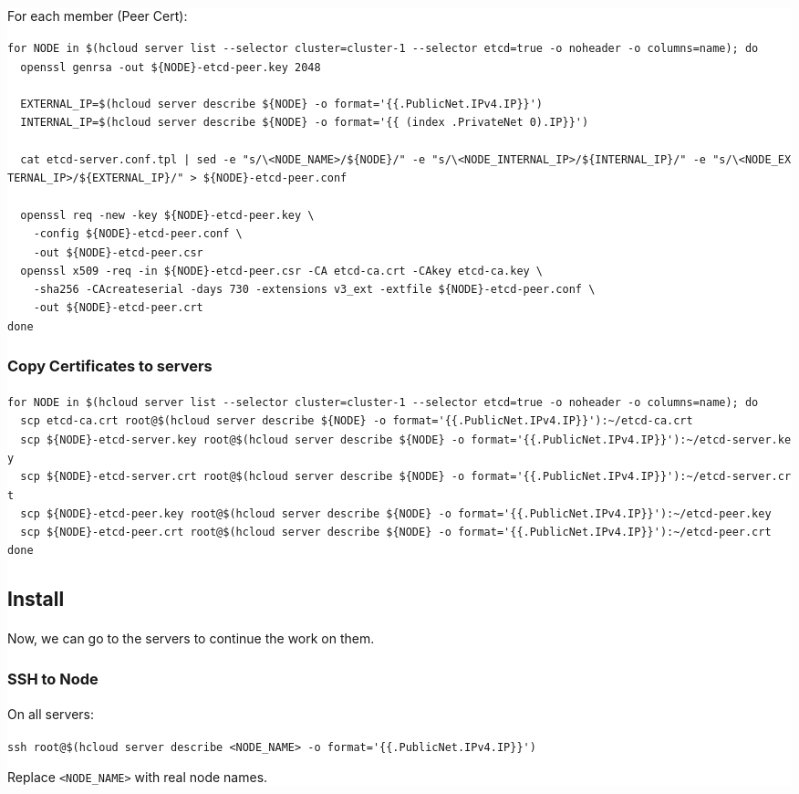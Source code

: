 For each member (Peer Cert):

```shell
for NODE in $(hcloud server list --selector cluster=cluster-1 --selector etcd=true -o noheader -o columns=name); do
  openssl genrsa -out ${NODE}-etcd-peer.key 2048

  EXTERNAL_IP=$(hcloud server describe ${NODE} -o format='{{.PublicNet.IPv4.IP}}')
  INTERNAL_IP=$(hcloud server describe ${NODE} -o format='{{ (index .PrivateNet 0).IP}}')

  cat etcd-server.conf.tpl | sed -e "s/\<NODE_NAME>/${NODE}/" -e "s/\<NODE_INTERNAL_IP>/${INTERNAL_IP}/" -e "s/\<NODE_EXTERNAL_IP>/${EXTERNAL_IP}/" > ${NODE}-etcd-peer.conf 

  openssl req -new -key ${NODE}-etcd-peer.key \
    -config ${NODE}-etcd-peer.conf \
    -out ${NODE}-etcd-peer.csr
  openssl x509 -req -in ${NODE}-etcd-peer.csr -CA etcd-ca.crt -CAkey etcd-ca.key \
    -sha256 -CAcreateserial -days 730 -extensions v3_ext -extfile ${NODE}-etcd-peer.conf \
    -out ${NODE}-etcd-peer.crt
done
```

### Copy Certificates to servers

```shell
for NODE in $(hcloud server list --selector cluster=cluster-1 --selector etcd=true -o noheader -o columns=name); do
  scp etcd-ca.crt root@$(hcloud server describe ${NODE} -o format='{{.PublicNet.IPv4.IP}}'):~/etcd-ca.crt
  scp ${NODE}-etcd-server.key root@$(hcloud server describe ${NODE} -o format='{{.PublicNet.IPv4.IP}}'):~/etcd-server.key
  scp ${NODE}-etcd-server.crt root@$(hcloud server describe ${NODE} -o format='{{.PublicNet.IPv4.IP}}'):~/etcd-server.crt
  scp ${NODE}-etcd-peer.key root@$(hcloud server describe ${NODE} -o format='{{.PublicNet.IPv4.IP}}'):~/etcd-peer.key
  scp ${NODE}-etcd-peer.crt root@$(hcloud server describe ${NODE} -o format='{{.PublicNet.IPv4.IP}}'):~/etcd-peer.crt
done
```

## Install

Now, we can go to the servers to continue the work on them.

### SSH to Node

On all servers:

```shell
ssh root@$(hcloud server describe <NODE_NAME> -o format='{{.PublicNet.IPv4.IP}}')
```

Replace `<NODE_NAME>` with real node names.
